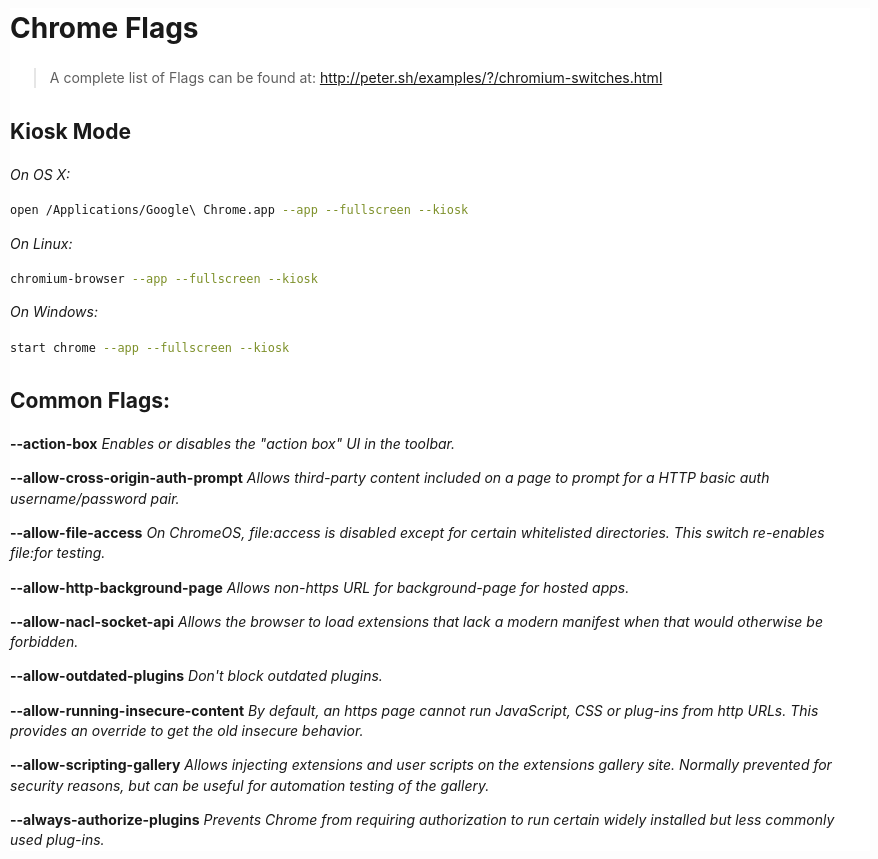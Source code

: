 # Chrome Flags

>A complete list of Flags can be found at:
http://peter.sh/examples/?/chromium-switches.html

## Kiosk Mode

_On OS X:_
```bash
open /Applications/Google\ Chrome.app --app --fullscreen --kiosk
```
_On Linux:_
```bash
chromium-browser --app --fullscreen --kiosk
```
_On Windows:_
```bash
start chrome --app --fullscreen --kiosk
```

## Common Flags:

**--action-box**
_Enables or disables the "action box" UI in the toolbar._

**--allow-cross-origin-auth-prompt**
_Allows third-party content included on a page to prompt for a HTTP basic auth username/password pair._

**--allow-file-access**
_On ChromeOS, file:access is disabled except for certain whitelisted directories. This switch re-enables file:for testing._

**--allow-http-background-page**
_Allows non-https URL for background-page for hosted apps._

**--allow-nacl-socket-api**
_Allows the browser to load extensions that lack a modern manifest when that would otherwise be forbidden._

**--allow-outdated-plugins**
_Don't block outdated plugins._

**--allow-running-insecure-content**
_By default, an https page cannot run JavaScript, CSS or plug-ins from http URLs. This provides an override to get the old insecure behavior._

**--allow-scripting-gallery**
_Allows injecting extensions and user scripts on the extensions gallery site. Normally prevented for security reasons, but can be useful for automation testing of the gallery._

**--always-authorize-plugins**
_Prevents Chrome from requiring authorization to run certain widely installed but less commonly used plug-ins._
